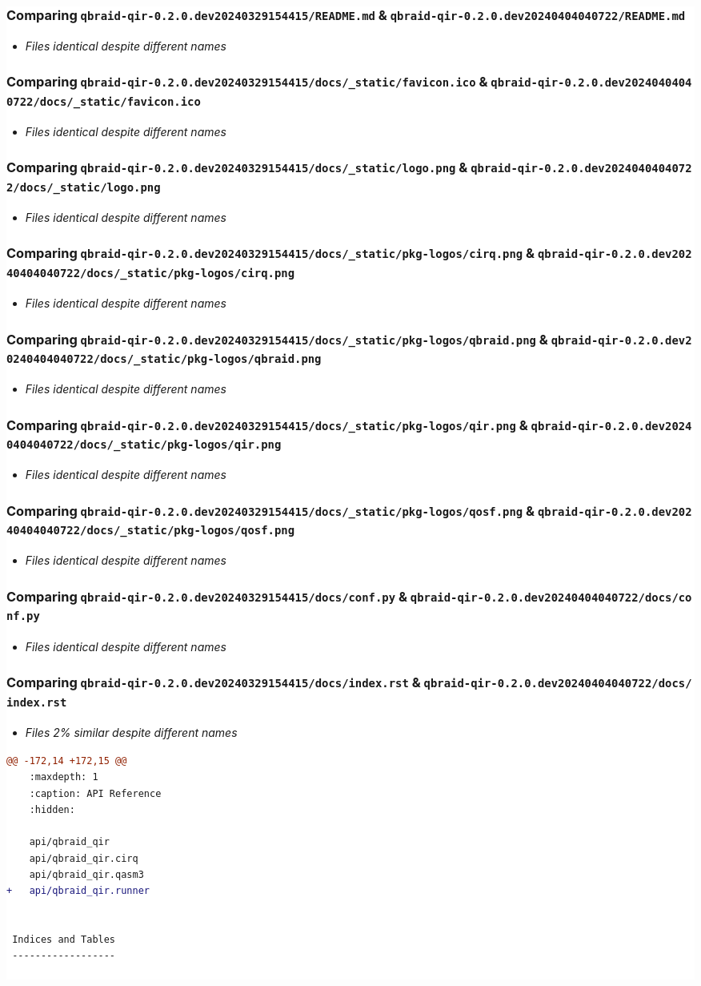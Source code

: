 ### Comparing `qbraid-qir-0.2.0.dev20240329154415/README.md` & `qbraid-qir-0.2.0.dev20240404040722/README.md`

 * *Files identical despite different names*

### Comparing `qbraid-qir-0.2.0.dev20240329154415/docs/_static/favicon.ico` & `qbraid-qir-0.2.0.dev20240404040722/docs/_static/favicon.ico`

 * *Files identical despite different names*

### Comparing `qbraid-qir-0.2.0.dev20240329154415/docs/_static/logo.png` & `qbraid-qir-0.2.0.dev20240404040722/docs/_static/logo.png`

 * *Files identical despite different names*

### Comparing `qbraid-qir-0.2.0.dev20240329154415/docs/_static/pkg-logos/cirq.png` & `qbraid-qir-0.2.0.dev20240404040722/docs/_static/pkg-logos/cirq.png`

 * *Files identical despite different names*

### Comparing `qbraid-qir-0.2.0.dev20240329154415/docs/_static/pkg-logos/qbraid.png` & `qbraid-qir-0.2.0.dev20240404040722/docs/_static/pkg-logos/qbraid.png`

 * *Files identical despite different names*

### Comparing `qbraid-qir-0.2.0.dev20240329154415/docs/_static/pkg-logos/qir.png` & `qbraid-qir-0.2.0.dev20240404040722/docs/_static/pkg-logos/qir.png`

 * *Files identical despite different names*

### Comparing `qbraid-qir-0.2.0.dev20240329154415/docs/_static/pkg-logos/qosf.png` & `qbraid-qir-0.2.0.dev20240404040722/docs/_static/pkg-logos/qosf.png`

 * *Files identical despite different names*

### Comparing `qbraid-qir-0.2.0.dev20240329154415/docs/conf.py` & `qbraid-qir-0.2.0.dev20240404040722/docs/conf.py`

 * *Files identical despite different names*

### Comparing `qbraid-qir-0.2.0.dev20240329154415/docs/index.rst` & `qbraid-qir-0.2.0.dev20240404040722/docs/index.rst`

 * *Files 2% similar despite different names*

```diff
@@ -172,14 +172,15 @@
    :maxdepth: 1
    :caption: API Reference
    :hidden:
 
    api/qbraid_qir
    api/qbraid_qir.cirq
    api/qbraid_qir.qasm3
+   api/qbraid_qir.runner
 
 
 Indices and Tables
 ------------------
 
```
